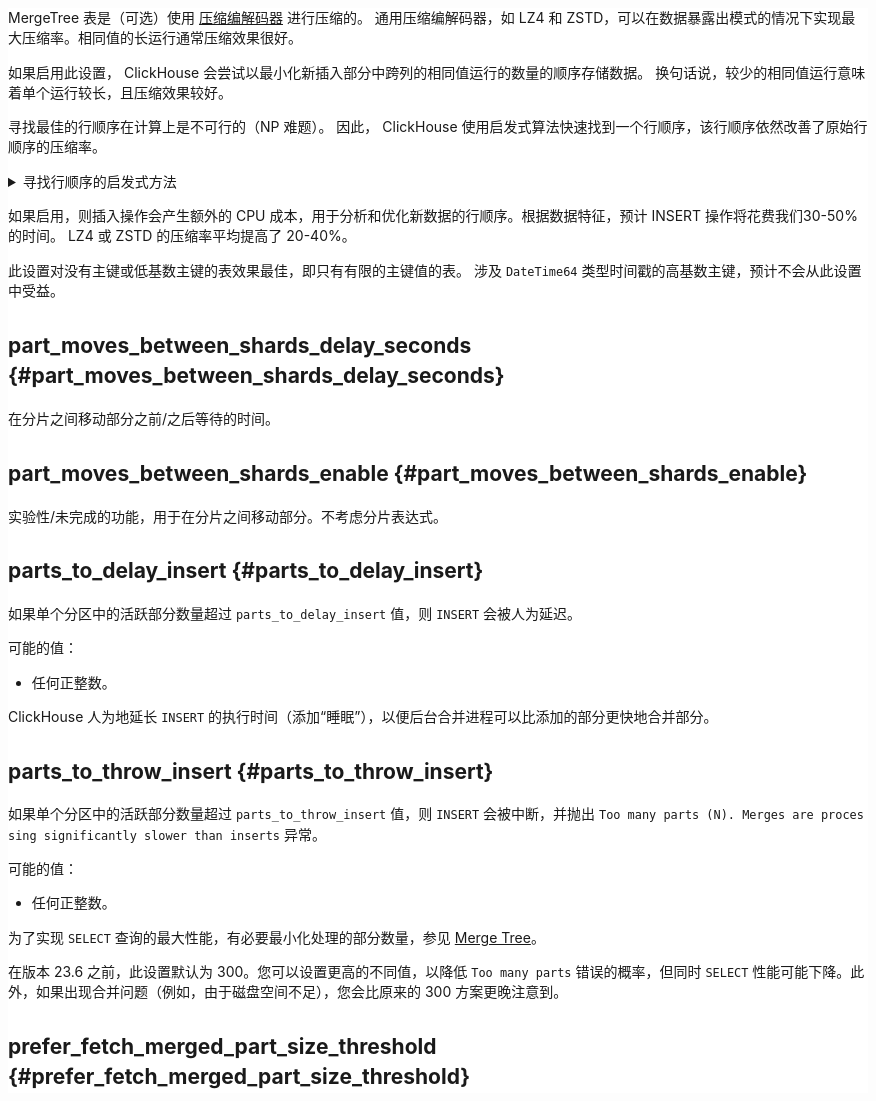 MergeTree 表是（可选）使用 [压缩编解码器](/sql-reference/statements/create/table#column_compression_codec) 进行压缩的。
通用压缩编解码器，如 LZ4 和 ZSTD，可以在数据暴露出模式的情况下实现最大压缩率。相同值的长运行通常压缩效果很好。

如果启用此设置， ClickHouse 会尝试以最小化新插入部分中跨列的相同值运行的数量的顺序存储数据。
换句话说，较少的相同值运行意味着单个运行较长，且压缩效果较好。

寻找最佳的行顺序在计算上是不可行的（NP 难题）。
因此， ClickHouse 使用启发式算法快速找到一个行顺序，该行顺序依然改善了原始行顺序的压缩率。

<details markdown="1"><summary>寻找行顺序的启发式方法</summary></details>

如果启用，则插入操作会产生额外的 CPU 成本，用于分析和优化新数据的行顺序。根据数据特征，预计 INSERT 操作将花费我们30-50%的时间。
LZ4 或 ZSTD 的压缩率平均提高了 20-40%。

此设置对没有主键或低基数主键的表效果最佳，即只有有限的主键值的表。
涉及 `DateTime64` 类型时间戳的高基数主键，预计不会从此设置中受益。
## part_moves_between_shards_delay_seconds {#part_moves_between_shards_delay_seconds} 

<ExperimentalBadge/>
<SettingsInfoBlock type="UInt64" default_value="30" />

在分片之间移动部分之前/之后等待的时间。
## part_moves_between_shards_enable {#part_moves_between_shards_enable} 

<ExperimentalBadge/>
<SettingsInfoBlock type="UInt64" default_value="0" />

实验性/未完成的功能，用于在分片之间移动部分。不考虑分片表达式。
## parts_to_delay_insert {#parts_to_delay_insert} 
<SettingsInfoBlock type="UInt64" default_value="1000" />

如果单个分区中的活跃部分数量超过 `parts_to_delay_insert` 值，则 `INSERT` 会被人为延迟。

可能的值：
- 任何正整数。

ClickHouse 人为地延长 `INSERT` 的执行时间（添加“睡眠”），以便后台合并进程可以比添加的部分更快地合并部分。
## parts_to_throw_insert {#parts_to_throw_insert} 
<SettingsInfoBlock type="UInt64" default_value="3000" />

如果单个分区中的活跃部分数量超过 `parts_to_throw_insert` 值，则 `INSERT` 会被中断，并抛出 `Too many parts (N). Merges are processing significantly slower than inserts` 异常。

可能的值：
- 任何正整数。

为了实现 `SELECT` 查询的最大性能，有必要最小化处理的部分数量，参见 [Merge Tree](/development/architecture#merge-tree)。

在版本 23.6 之前，此设置默认为 300。您可以设置更高的不同值，以降低 `Too many parts` 错误的概率，但同时 `SELECT` 性能可能下降。此外，如果出现合并问题（例如，由于磁盘空间不足），您会比原来的 300 方案更晚注意到。
## prefer_fetch_merged_part_size_threshold {#prefer_fetch_merged_part_size_threshold} 
<SettingsInfoBlock type="UInt64" default_value="10737418240" />
